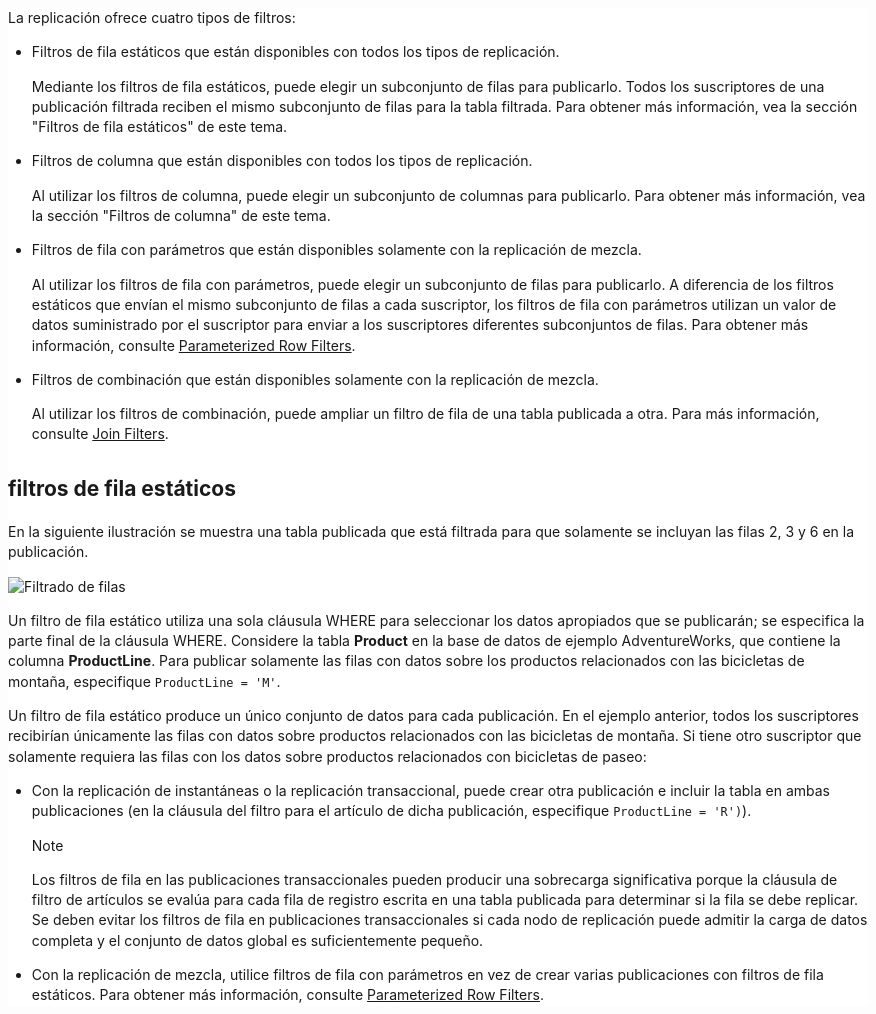  La replicación ofrece cuatro tipos de filtros:  
  
-   Filtros de fila estáticos que están disponibles con todos los tipos de replicación.  
  
     Mediante los filtros de fila estáticos, puede elegir un subconjunto de filas para publicarlo. Todos los suscriptores de una publicación filtrada reciben el mismo subconjunto de filas para la tabla filtrada. Para obtener más información, vea la sección "Filtros de fila estáticos" de este tema.  
  
-   Filtros de columna que están disponibles con todos los tipos de replicación.  
  
     Al utilizar los filtros de columna, puede elegir un subconjunto de columnas para publicarlo. Para obtener más información, vea la sección "Filtros de columna" de este tema.  
  
-   Filtros de fila con parámetros que están disponibles solamente con la replicación de mezcla.  
  
     Al utilizar los filtros de fila con parámetros, puede elegir un subconjunto de filas para publicarlo. A diferencia de los filtros estáticos que envían el mismo subconjunto de filas a cada suscriptor, los filtros de fila con parámetros utilizan un valor de datos suministrado por el suscriptor para enviar a los suscriptores diferentes subconjuntos de filas. Para obtener más información, consulte [Parameterized Row Filters](../merge/parameterized-filters-parameterized-row-filters.md).  
  
-   Filtros de combinación que están disponibles solamente con la replicación de mezcla.  
  
     Al utilizar los filtros de combinación, puede ampliar un filtro de fila de una tabla publicada a otra. Para más información, consulte [Join Filters](../merge/join-filters.md).  
  
## <a name="static-row-filters"></a>filtros de fila estáticos  
 En la siguiente ilustración se muestra una tabla publicada que está filtrada para que solamente se incluyan las filas 2, 3 y 6 en la publicación.  
  
 ![Filtrado de filas](../media/repl-16.gif "Filtrado de filas")  
  
 Un filtro de fila estático utiliza una sola cláusula WHERE para seleccionar los datos apropiados que se publicarán; se especifica la parte final de la cláusula WHERE. Considere la tabla **Product** en la base de datos de ejemplo AdventureWorks, que contiene la columna **ProductLine**. Para publicar solamente las filas con datos sobre los productos relacionados con las bicicletas de montaña, especifique `ProductLine = 'M'`.  
  
 Un filtro de fila estático produce un único conjunto de datos para cada publicación. En el ejemplo anterior, todos los suscriptores recibirían únicamente las filas con datos sobre productos relacionados con las bicicletas de montaña. Si tiene otro suscriptor que solamente requiera las filas con los datos sobre productos relacionados con bicicletas de paseo:  
  
-   Con la replicación de instantáneas o la replicación transaccional, puede crear otra publicación e incluir la tabla en ambas publicaciones (en la cláusula del filtro para el artículo de dicha publicación, especifique `ProductLine = 'R')`).  
  
    > [!NOTE]  
    >  Los filtros de fila en las publicaciones transaccionales pueden producir una sobrecarga significativa porque la cláusula de filtro de artículos se evalúa para cada fila de registro escrita en una tabla publicada para determinar si la fila se debe replicar. Se deben evitar los filtros de fila en publicaciones transaccionales si cada nodo de replicación puede admitir la carga de datos completa y el conjunto de datos global es suficientemente pequeño.  
  
-   Con la replicación de mezcla, utilice filtros de fila con parámetros en vez de crear varias publicaciones con filtros de fila estáticos. Para obtener más información, consulte [Parameterized Row Filters](../merge/parameterized-filters-parameterized-row-filters.md).  
  